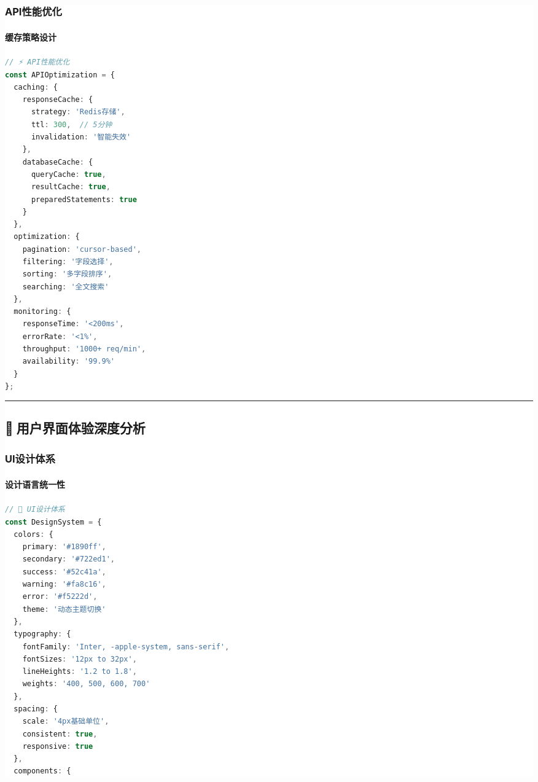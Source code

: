 ### API性能优化

#### 缓存策略设计
```typescript
// ⚡ API性能优化
const APIOptimization = {
  caching: {
    responseCache: {
      strategy: 'Redis存储',
      ttl: 300,  // 5分钟
      invalidation: '智能失效'
    },
    databaseCache: {
      queryCache: true,
      resultCache: true,
      preparedStatements: true
    }
  },
  optimization: {
    pagination: 'cursor-based',
    filtering: '字段选择',
    sorting: '多字段排序',
    searching: '全文搜索'
  },
  monitoring: {
    responseTime: '<200ms',
    errorRate: '<1%',
    throughput: '1000+ req/min',
    availability: '99.9%'
  }
};
```

---

## 🎨 用户界面体验深度分析

### UI设计体系

#### 设计语言统一性
```typescript
// 🎨 UI设计体系
const DesignSystem = {
  colors: {
    primary: '#1890ff',
    secondary: '#722ed1',
    success: '#52c41a',
    warning: '#fa8c16',
    error: '#f5222d',
    theme: '动态主题切换'
  },
  typography: {
    fontFamily: 'Inter, -apple-system, sans-serif',
    fontSizes: '12px to 32px',
    lineHeights: '1.2 to 1.8',
    weights: '400, 500, 600, 700'
  },
  spacing: {
    scale: '4px基础单位',
    consistent: true,
    responsive: true
  },
  components: {
```